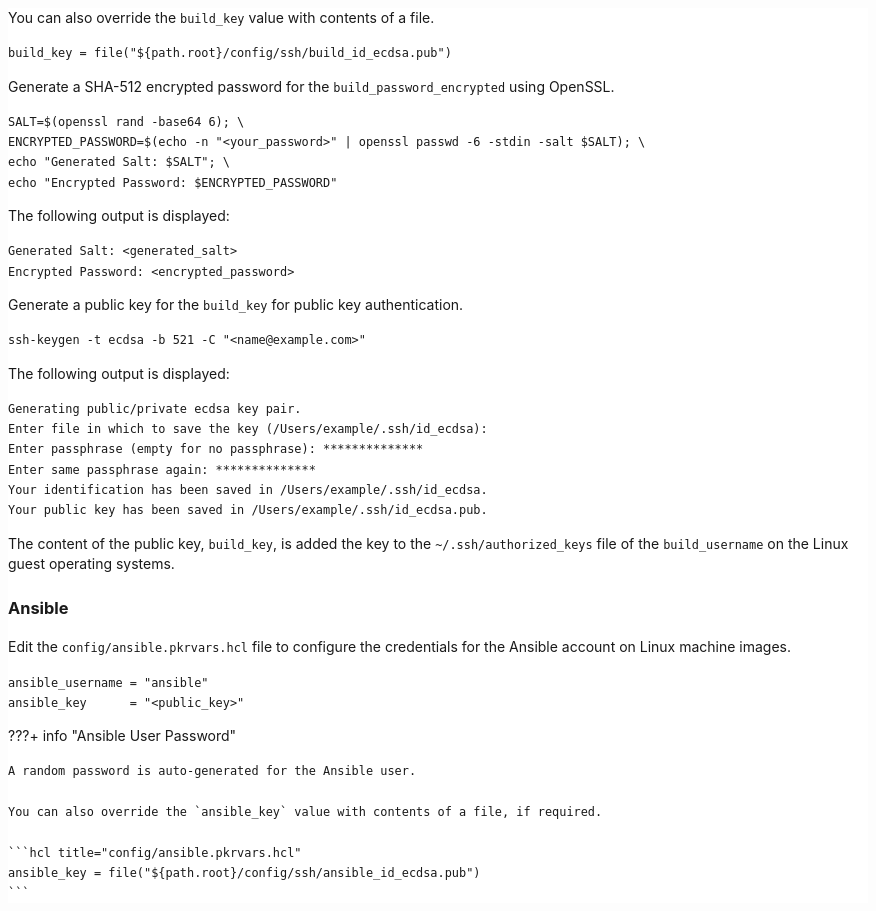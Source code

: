 You can also override the `build_key` value with contents of a file.

```hcl title="config/build.pkrvars.hcl"
build_key = file("${path.root}/config/ssh/build_id_ecdsa.pub")
```

Generate a SHA-512 encrypted password for the `build_password_encrypted` using OpenSSL.

```shell
SALT=$(openssl rand -base64 6); \
ENCRYPTED_PASSWORD=$(echo -n "<your_password>" | openssl passwd -6 -stdin -salt $SALT); \
echo "Generated Salt: $SALT"; \
echo "Encrypted Password: $ENCRYPTED_PASSWORD"
```

The following output is displayed:

```shell
Generated Salt: <generated_salt>
Encrypted Password: <encrypted_password>
```

Generate a public key for the `build_key` for public key authentication.

```shell
ssh-keygen -t ecdsa -b 521 -C "<name@example.com>"
```

The following output is displayed:

```shell
Generating public/private ecdsa key pair.
Enter file in which to save the key (/Users/example/.ssh/id_ecdsa):
Enter passphrase (empty for no passphrase): **************
Enter same passphrase again: **************
Your identification has been saved in /Users/example/.ssh/id_ecdsa.
Your public key has been saved in /Users/example/.ssh/id_ecdsa.pub.
```

The content of the public key, `build_key`, is added the key to the `~/.ssh/authorized_keys` file of
the `build_username` on the Linux guest operating systems.

### Ansible

Edit the `config/ansible.pkrvars.hcl` file to configure the credentials for the Ansible account on
Linux machine images.

```hcl title="config/ansible.pkrvars.hcl"
ansible_username = "ansible"
ansible_key      = "<public_key>"
```

???+ info "Ansible User Password"

    A random password is auto-generated for the Ansible user.

    You can also override the `ansible_key` value with contents of a file, if required.

    ```hcl title="config/ansible.pkrvars.hcl"
    ansible_key = file("${path.root}/config/ssh/ansible_id_ecdsa.pub")
    ```

